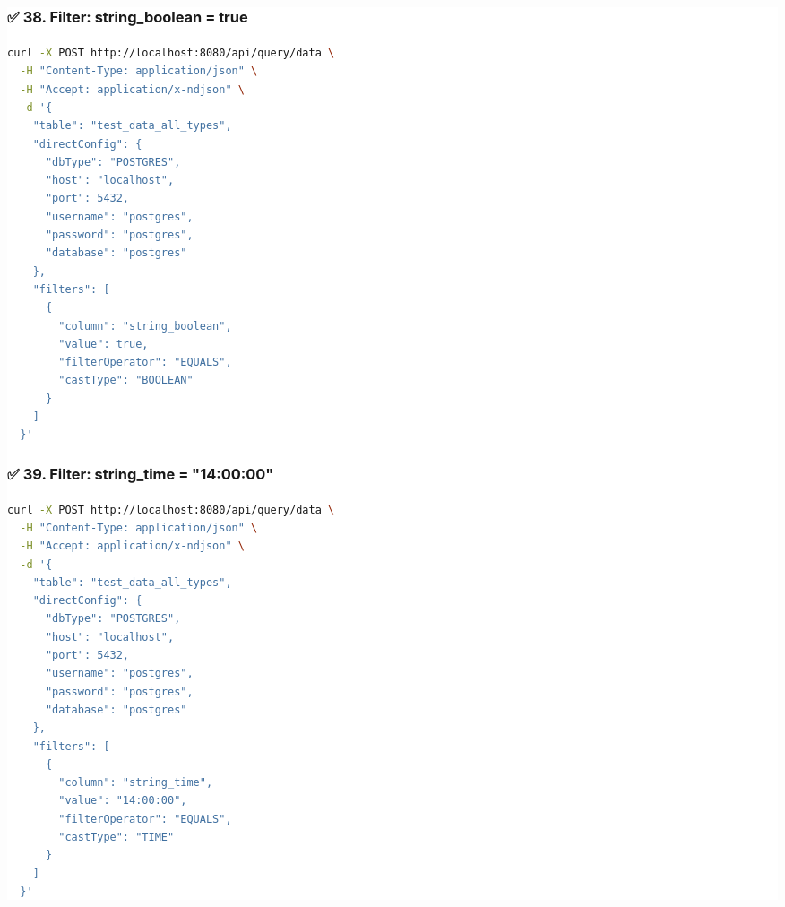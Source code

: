 ### ✅ 38. Filter: string_boolean = true
```bash
curl -X POST http://localhost:8080/api/query/data \
  -H "Content-Type: application/json" \
  -H "Accept: application/x-ndjson" \
  -d '{
    "table": "test_data_all_types",
    "directConfig": {
      "dbType": "POSTGRES",
      "host": "localhost",
      "port": 5432,
      "username": "postgres",
      "password": "postgres",
      "database": "postgres"
    },
    "filters": [
      {
        "column": "string_boolean",
        "value": true,
        "filterOperator": "EQUALS",
        "castType": "BOOLEAN"
      }
    ]
  }'
```

### ✅ 39. Filter: string_time = "14:00:00"
```bash
curl -X POST http://localhost:8080/api/query/data \
  -H "Content-Type: application/json" \
  -H "Accept: application/x-ndjson" \
  -d '{
    "table": "test_data_all_types",
    "directConfig": {
      "dbType": "POSTGRES",
      "host": "localhost",
      "port": 5432,
      "username": "postgres",
      "password": "postgres",
      "database": "postgres"
    },
    "filters": [
      {
        "column": "string_time",
        "value": "14:00:00",
        "filterOperator": "EQUALS",
        "castType": "TIME"
      }
    ]
  }'
```
